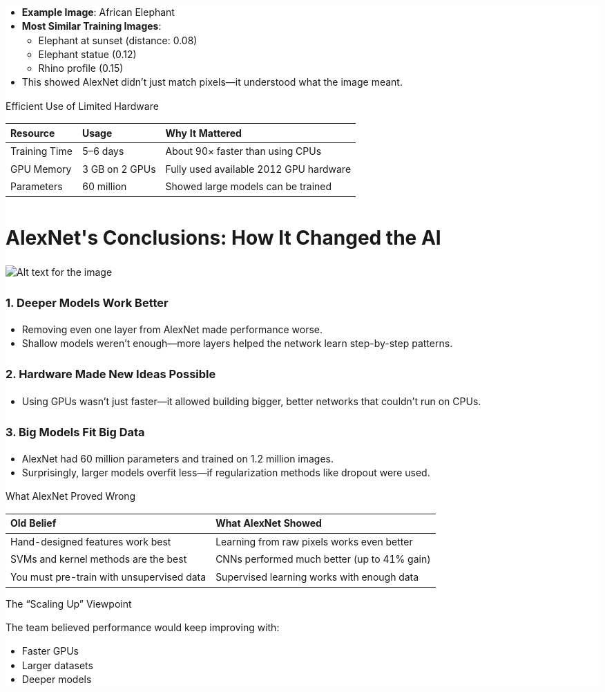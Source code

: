 * **Example Image**: African Elephant
* **Most Similar Training Images**:
    * Elephant at sunset (distance: 0.08)
    * Elephant statue (0.12)
    * Rhino profile (0.15)
* This showed AlexNet didn’t just match pixels—it understood what the image meant.

 Efficient Use of Limited Hardware

| Resource     | Usage              | Why It Mattered                            |
| :----------- | :----------------- | :----------------------------------------- |
| Training Time | 5–6 days           | About 90× faster than using CPUs          |
| GPU Memory   | 3 GB on 2 GPUs     | Fully used available 2012 GPU hardware     |
| Parameters   | 60 million         | Showed large models can be trained         |



#  AlexNet's Conclusions: How It Changed the AI
![Alt text for the image](https://leaderonomics-storage.s3.ap-southeast-1.amazonaws.com/Connecting_the_dots_e18b1a0e89.jpg)



### 1. Deeper Models Work Better

* Removing even one layer from AlexNet made performance worse.
* Shallow models weren’t enough—more layers helped the network learn step-by-step patterns.

### 2. Hardware Made New Ideas Possible

* Using GPUs wasn’t just faster—it allowed building bigger, better networks that couldn’t run on CPUs.

### 3. Big Models Fit Big Data

* AlexNet had 60 million parameters and trained on 1.2 million images.
* Surprisingly, larger models overfit less—if regularization methods like dropout were used.

 What AlexNet Proved Wrong

| Old Belief                              | What AlexNet Showed                               |
| :-------------------------------------- | :------------------------------------------------ |
| Hand-designed features work best        | Learning from raw pixels works even better        |
| SVMs and kernel methods are the best    | CNNs performed much better (up to 41% gain)       |
| You must pre-train with unsupervised data | Supervised learning works with enough data        |

 The “Scaling Up” Viewpoint

The team believed performance would keep improving with:

* Faster GPUs
* Larger datasets
* Deeper models
